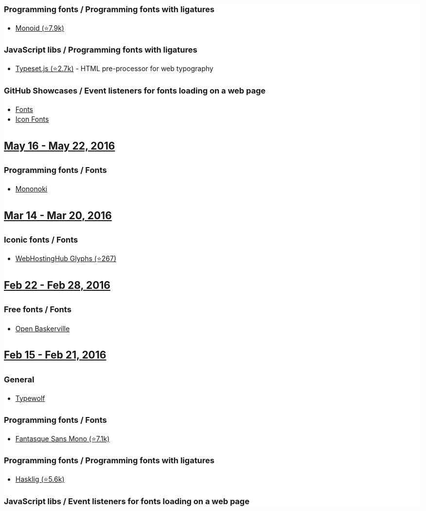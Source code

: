 ### Programming fonts / Programming fonts with ligatures

*   [Monoid (⭐7.9k)](https://github.com/larsenwork/monoid)

### JavaScript libs / Programming fonts with ligatures

*   [Typeset.js (⭐2.7k)](https://github.com/davidmerfield/typeset) - HTML pre-processor for web typography

### GitHub Showcases / Event listeners for fonts loading on a web page

*   [Fonts](https://github.com/showcases/fonts)
*   [Icon Fonts](https://github.com/showcases/icon-fonts)

## [May 16 - May 22, 2016](/content/2016/20/README.md)

### Programming fonts / Fonts

*   [Mononoki](http://madmalik.github.io/mononoki/)

## [Mar 14 - Mar 20, 2016](/content/2016/11/README.md)

### Iconic fonts / Fonts

*   [WebHostingHub Glyphs (⭐267)](https://github.com/whhglyphs/webhostinghub-glyphs)

## [Feb 22 - Feb 28, 2016](/content/2016/8/README.md)

### Free fonts / Fonts

*   [Open Baskerville](http://klepas.org/openbaskerville/)

## [Feb 15 - Feb 21, 2016](/content/2016/7/README.md)

### General

*   [Typewolf](https://www.typewolf.com/)

### Programming fonts / Fonts

*   [Fantasque Sans Mono (⭐7.1k)](https://github.com/belluzj/fantasque-sans)

### Programming fonts / Programming fonts with ligatures

*   [Hasklig (⭐5.6k)](https://github.com/i-tu/Hasklig)

### JavaScript libs / Event listeners for fonts loading on a web page
